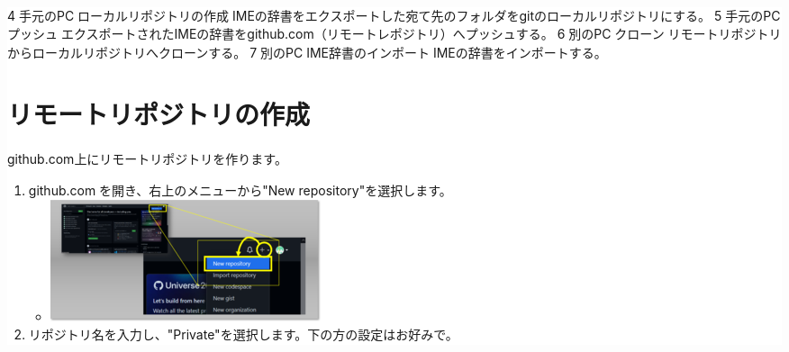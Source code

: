
<tr>
<td class="org-right">4</td>
<td class="org-left">手元のPC</td>
<td class="org-left">ローカルリポジトリの作成</td>
<td class="org-left">IMEの辞書をエクスポートした宛て先のフォルダをgitのローカルリポジトリにする。</td>
</tr>


<tr>
<td class="org-right">5</td>
<td class="org-left">手元のPC</td>
<td class="org-left">プッシュ</td>
<td class="org-left">エクスポートされたIMEの辞書をgithub.com（リモートレポジトリ）へプッシュする。</td>
</tr>


<tr>
<td class="org-right">6</td>
<td class="org-left">別のPC</td>
<td class="org-left">クローン</td>
<td class="org-left">リモートリポジトリからローカルリポジトリへクローンする。</td>
</tr>


<tr>
<td class="org-right">7</td>
<td class="org-left">別のPC</td>
<td class="org-left">IME辞書のインポート</td>
<td class="org-left">IMEの辞書をインポートする。</td>
</tr>
</tbody>
</table>


<a id="org45c5960"></a>

# リモートリポジトリの作成

github.com上にリモートリポジトリを作ります。

1.  github.com を開き、右上のメニューから"New repository"を選択します。
    -   <a href="./images/01-GITHUB_create-new-repository_1-starting.png"><img src="./images/thumbnails/01-GITHUB_create-new-repository_1-starting.png"></a>
2.  リポジトリ名を入力し、"Private"を選択します。下の方の設定はお好みで。